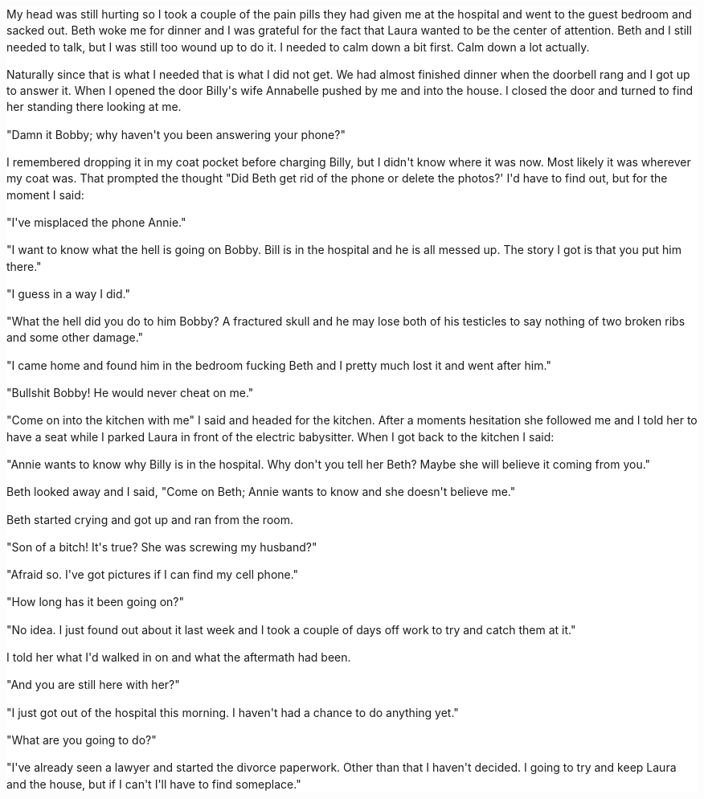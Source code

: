  My head was still hurting so I took a couple of the pain pills they had given me at the hospital and went to the guest bedroom and sacked out. Beth woke me for dinner and I was grateful for the fact that Laura wanted to be the center of attention. Beth and I still needed to talk, but I was still too wound up to do it. I needed to calm down a bit first. Calm down a lot actually. 

 Naturally since that is what I needed that is what I did not get. We had almost finished dinner when the doorbell rang and I got up to answer it. When I opened the door Billy's wife Annabelle pushed by me and into the house. I closed the door and turned to find her standing there looking at me. 

 "Damn it Bobby; why haven't you been answering your phone?" 

 I remembered dropping it in my coat pocket before charging Billy, but I didn't know where it was now. Most likely it was wherever my coat was. That prompted the thought "Did Beth get rid of the phone or delete the photos?' I'd have to find out, but for the moment I said: 

 "I've misplaced the phone Annie." 

 "I want to know what the hell is going on Bobby. Bill is in the hospital and he is all messed up. The story I got is that you put him there." 

 "I guess in a way I did." 

 "What the hell did you do to him Bobby? A fractured skull and he may lose both of his testicles to say nothing of two broken ribs and some other damage." 

 "I came home and found him in the bedroom fucking Beth and I pretty much lost it and went after him." 

 "Bullshit Bobby! He would never cheat on me." 

 "Come on into the kitchen with me" I said and headed for the kitchen. After a moments hesitation she followed me and I told her to have a seat while I parked Laura in front of the electric babysitter. When I got back to the kitchen I said: 

 "Annie wants to know why Billy is in the hospital. Why don't you tell her Beth? Maybe she will believe it coming from you." 

 Beth looked away and I said, "Come on Beth; Annie wants to know and she doesn't believe me." 

 Beth started crying and got up and ran from the room. 

 "Son of a bitch! It's true? She was screwing my husband?" 

 "Afraid so. I've got pictures if I can find my cell phone." 

 "How long has it been going on?" 

 "No idea. I just found out about it last week and I took a couple of days off work to try and catch them at it." 

 I told her what I'd walked in on and what the aftermath had been. 

 "And you are still here with her?" 

 "I just got out of the hospital this morning. I haven't had a chance to do anything yet." 

 "What are you going to do?" 

 "I've already seen a lawyer and started the divorce paperwork. Other than that I haven't decided. I going to try and keep Laura and the house, but if I can't I'll have to find someplace." 
